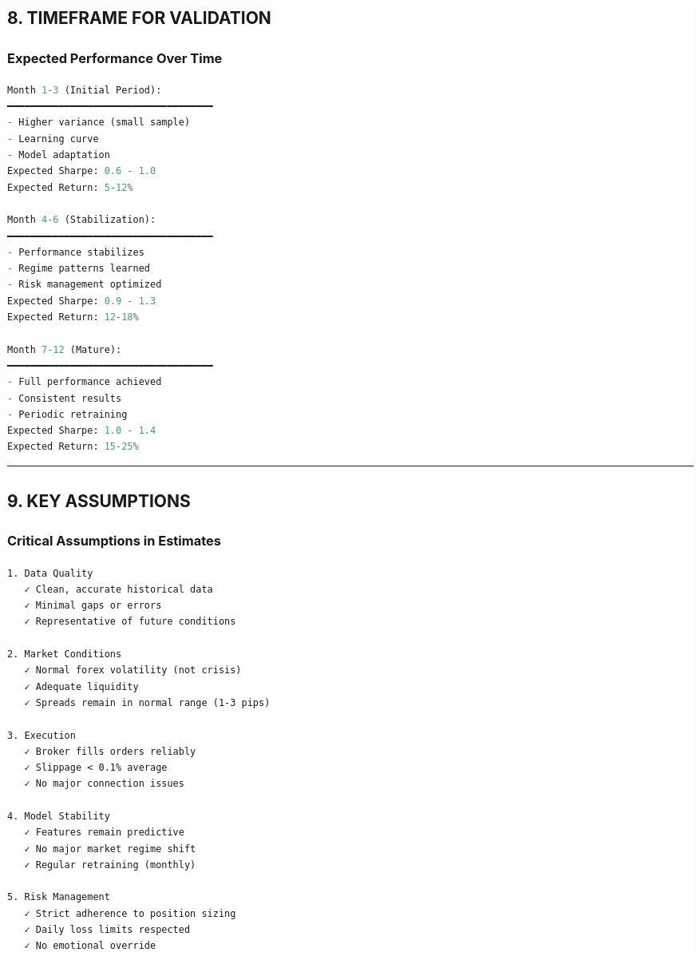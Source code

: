 
## 8. TIMEFRAME FOR VALIDATION

### Expected Performance Over Time

```python
Month 1-3 (Initial Period):
━━━━━━━━━━━━━━━━━━━━━━━━━━━━━━━━━━━━
- Higher variance (small sample)
- Learning curve
- Model adaptation
Expected Sharpe: 0.6 - 1.0
Expected Return: 5-12%

Month 4-6 (Stabilization):
━━━━━━━━━━━━━━━━━━━━━━━━━━━━━━━━━━━━
- Performance stabilizes
- Regime patterns learned
- Risk management optimized
Expected Sharpe: 0.9 - 1.3
Expected Return: 12-18%

Month 7-12 (Mature):
━━━━━━━━━━━━━━━━━━━━━━━━━━━━━━━━━━━━
- Full performance achieved
- Consistent results
- Periodic retraining
Expected Sharpe: 1.0 - 1.4
Expected Return: 15-25%
```

---

## 9. KEY ASSUMPTIONS

### Critical Assumptions in Estimates

```
1. Data Quality
   ✓ Clean, accurate historical data
   ✓ Minimal gaps or errors
   ✓ Representative of future conditions

2. Market Conditions
   ✓ Normal forex volatility (not crisis)
   ✓ Adequate liquidity
   ✓ Spreads remain in normal range (1-3 pips)

3. Execution
   ✓ Broker fills orders reliably
   ✓ Slippage < 0.1% average
   ✓ No major connection issues

4. Model Stability
   ✓ Features remain predictive
   ✓ No major market regime shift
   ✓ Regular retraining (monthly)

5. Risk Management
   ✓ Strict adherence to position sizing
   ✓ Daily loss limits respected
   ✓ No emotional override

```